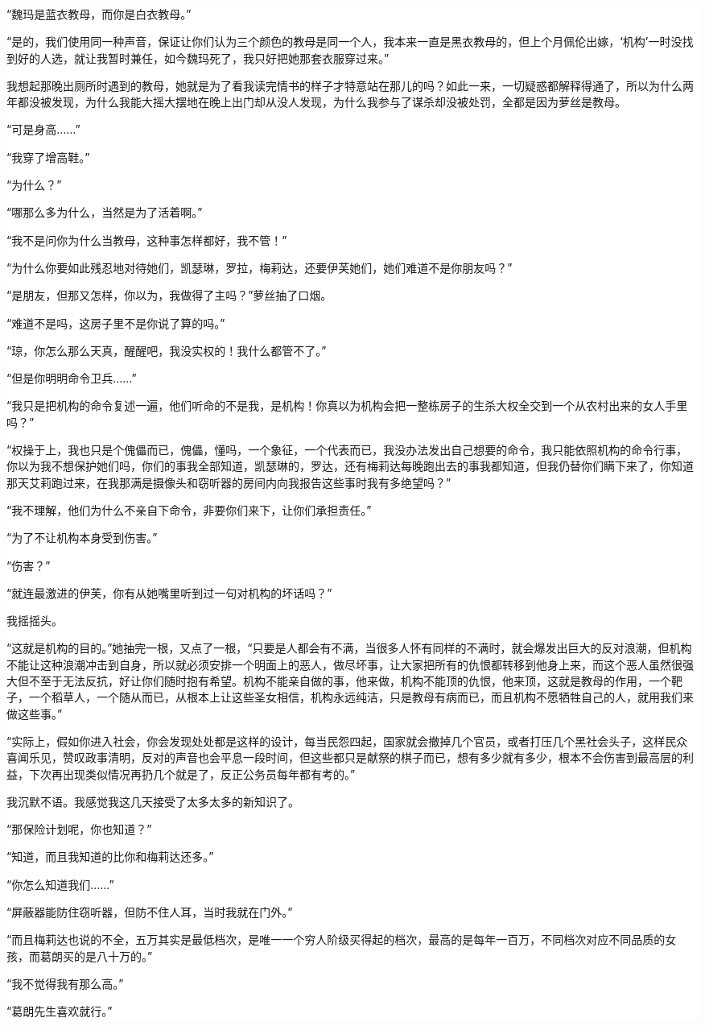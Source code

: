 “魏玛是蓝衣教母，而你是白衣教母。”

“是的，我们使用同一种声音，保证让你们认为三个颜色的教母是同一个人，我本来一直是黑衣教母的，但上个月佩伦出嫁，‘机构’一时没找到好的人选，就让我暂时兼任，如今魏玛死了，我只好把她那套衣服穿过来。”

我想起那晚出厕所时遇到的教母，她就是为了看我读完情书的样子才特意站在那儿的吗？如此一来，一切疑惑都解释得通了，所以为什么两年都没被发现，为什么我能大摇大摆地在晚上出门却从没人发现，为什么我参与了谋杀却没被处罚，全都是因为萝丝是教母。

“可是身高……”

“我穿了增高鞋。”

“为什么？”

“哪那么多为什么，当然是为了活着啊。”

“我不是问你为什么当教母，这种事怎样都好，我不管！”

“为什么你要如此残忍地对待她们，凯瑟琳，罗拉，梅莉达，还要伊芙她们，她们难道不是你朋友吗？”

“是朋友，但那又怎样，你以为，我做得了主吗？”萝丝抽了口烟。

“难道不是吗，这房子里不是你说了算的吗。”

“琼，你怎么那么天真，醒醒吧，我没实权的！我什么都管不了。”

“但是你明明命令卫兵……”

“我只是把机构的命令复述一遍，他们听命的不是我，是机构！你真以为机构会把一整栋房子的生杀大权全交到一个从农村出来的女人手里吗？”

“权操于上，我也只是个傀儡而已，傀儡，懂吗，一个象征，一个代表而已，我没办法发出自己想要的命令，我只能依照机构的命令行事，你以为我不想保护她们吗，你们的事我全部知道，凯瑟琳的，罗达，还有梅莉达每晚跑出去的事我都知道，但我仍替你们瞒下来了，你知道那天艾莉跑过来，在我那满是摄像头和窃听器的房间内向我报告这些事时我有多绝望吗？”

“我不理解，他们为什么不亲自下命令，非要你们来下，让你们承担责任。”

“为了不让机构本身受到伤害。”

“伤害？”

“就连最激进的伊芙，你有从她嘴里听到过一句对机构的坏话吗？”

我摇摇头。

“这就是机构的目的。”她抽完一根，又点了一根，“只要是人都会有不满，当很多人怀有同样的不满时，就会爆发出巨大的反对浪潮，但机构不能让这种浪潮冲击到自身，所以就必须安排一个明面上的恶人，做尽坏事，让大家把所有的仇恨都转移到他身上来，而这个恶人虽然很强大但不至于无法反抗，好让你们随时抱有希望。机构不能亲自做的事，他来做，机构不能顶的仇恨，他来顶，这就是教母的作用，一个靶子，一个稻草人，一个随从而已，从根本上让这些圣女相信，机构永远纯洁，只是教母有病而已，而且机构不愿牺牲自己的人，就用我们来做这些事。”

“实际上，假如你进入社会，你会发现处处都是这样的设计，每当民怨四起，国家就会撤掉几个官员，或者打压几个黑社会头子，这样民众喜闻乐见，赞叹政事清明，反对的声音也会平息一段时间，但这些都只是献祭的棋子而已，想有多少就有多少，根本不会伤害到最高层的利益，下次再出现类似情况再扔几个就是了，反正公务员每年都有考的。”

我沉默不语。我感觉我这几天接受了太多太多的新知识了。

“那保险计划呢，你也知道？”

“知道，而且我知道的比你和梅莉达还多。”

“你怎么知道我们……”

“屏蔽器能防住窃听器，但防不住人耳，当时我就在门外。”

“而且梅莉达也说的不全，五万其实是最低档次，是唯一一个穷人阶级买得起的档次，最高的是每年一百万，不同档次对应不同品质的女孩，而葛朗买的是八十万的。”

“我不觉得我有那么高。”

“葛朗先生喜欢就行。”
